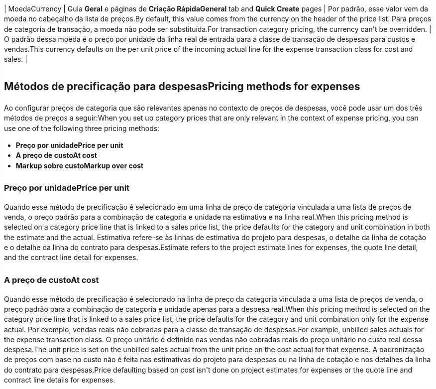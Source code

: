 | <span data-ttu-id="2ff66-148">Moeda</span><span class="sxs-lookup"><span data-stu-id="2ff66-148">Currency</span></span> | <span data-ttu-id="2ff66-149">Guia **Geral** e páginas de **Criação Rápida**</span><span class="sxs-lookup"><span data-stu-id="2ff66-149">**General** tab and **Quick Create** pages</span></span> | <span data-ttu-id="2ff66-150">Por padrão, esse valor vem da moeda no cabeçalho da lista de preços.</span><span class="sxs-lookup"><span data-stu-id="2ff66-150">By default, this value comes from the currency on the header of the price list.</span></span> <span data-ttu-id="2ff66-151">Para preços de categoria de transação, a moeda não pode ser substituída.</span><span class="sxs-lookup"><span data-stu-id="2ff66-151">For transaction category pricing, the currency can't be overridden.</span></span> | <span data-ttu-id="2ff66-152">O padrão dessa moeda é o preço por unidade da linha real de entrada para a classe de transação de despesas para custos e vendas.</span><span class="sxs-lookup"><span data-stu-id="2ff66-152">This currency defaults on the per unit price of the incoming actual line for the expense transaction class for cost and sales.</span></span> |

## <a name="pricing-methods-for-expenses"></a><span data-ttu-id="2ff66-153">Métodos de precificação para despesas</span><span class="sxs-lookup"><span data-stu-id="2ff66-153">Pricing methods for expenses</span></span>

<span data-ttu-id="2ff66-154">Ao configurar preços de categoria que são relevantes apenas no contexto de preços de despesas, você pode usar um dos três métodos de preços a seguir:</span><span class="sxs-lookup"><span data-stu-id="2ff66-154">When you set up category prices that are only relevant in the context of expense pricing, you can use one of the following three pricing methods:</span></span>

- <span data-ttu-id="2ff66-155">**Preço por unidade**</span><span class="sxs-lookup"><span data-stu-id="2ff66-155">**Price per unit**</span></span>
- <span data-ttu-id="2ff66-156">**A preço de custo**</span><span class="sxs-lookup"><span data-stu-id="2ff66-156">**At cost**</span></span>
- <span data-ttu-id="2ff66-157">**Markup sobre custo**</span><span class="sxs-lookup"><span data-stu-id="2ff66-157">**Markup over cost**</span></span>

### <a name="price-per-unit"></a><span data-ttu-id="2ff66-158">Preço por unidade</span><span class="sxs-lookup"><span data-stu-id="2ff66-158">Price per unit</span></span>
<span data-ttu-id="2ff66-159">Quando esse método de precificação é selecionado em uma linha de preço de categoria vinculada a uma lista de preços de venda, o preço padrão para a combinação de categoria e unidade na estimativa e na linha real.</span><span class="sxs-lookup"><span data-stu-id="2ff66-159">When this pricing method is selected on a category price line that is linked to a sales price list, the price defaults for the category and unit combination in both the estimate and the actual.</span></span> <span data-ttu-id="2ff66-160">Estimativa refere-se às linhas de estimativa do projeto para despesas, o detalhe da linha de cotação e o detalhe da linha do contrato para despesas.</span><span class="sxs-lookup"><span data-stu-id="2ff66-160">Estimate refers to the project estimate lines for expenses, the quote line detail, and the contract line detail for expenses.</span></span>

### <a name="at-cost"></a><span data-ttu-id="2ff66-161">A preço de custo</span><span class="sxs-lookup"><span data-stu-id="2ff66-161">At cost</span></span>
<span data-ttu-id="2ff66-162">Quando esse método de precificação é selecionado na linha de preço da categoria vinculada a uma lista de preços de venda, o preço padrão para a combinação de categoria e unidade apenas para a despesa real.</span><span class="sxs-lookup"><span data-stu-id="2ff66-162">When this pricing method is selected on the category price line that is linked to a sales price list, the price defaults for the category and unit combination only for the expense actual.</span></span> <span data-ttu-id="2ff66-163">Por exemplo, vendas reais não cobradas para a classe de transação de despesas.</span><span class="sxs-lookup"><span data-stu-id="2ff66-163">For example, unbilled sales actuals for the expense transaction class.</span></span> <span data-ttu-id="2ff66-164">O preço unitário é definido nas vendas não cobradas reais do preço unitário no custo real dessa despesa.</span><span class="sxs-lookup"><span data-stu-id="2ff66-164">The unit price is set on the unbilled sales actual from the unit price on the cost actual for that expense.</span></span> <span data-ttu-id="2ff66-165">A padronização de preços com base no custo não é feita nas estimativas do projeto para despesas ou na linha de cotação e nos detalhes da linha do contrato para despesas.</span><span class="sxs-lookup"><span data-stu-id="2ff66-165">Price defaulting based on cost isn't done on project estimates for expenses or the quote line and contract line details for expenses.</span></span>
